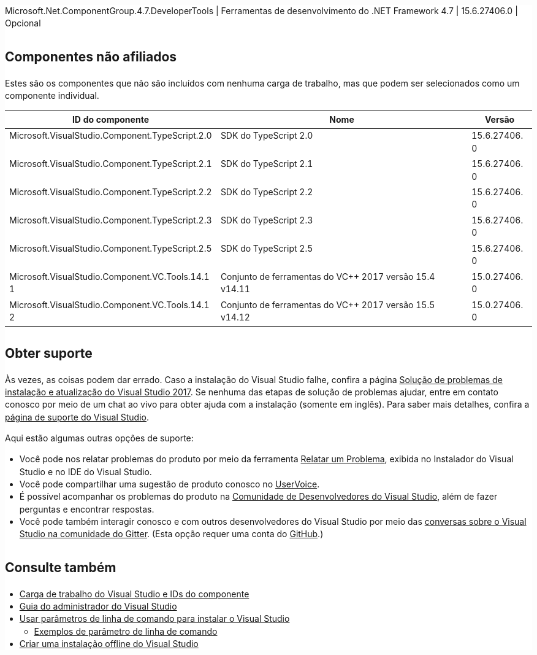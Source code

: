 Microsoft.Net.ComponentGroup.4.7.DeveloperTools | Ferramentas de desenvolvimento do .NET Framework 4.7 | 15.6.27406.0 | Opcional

## <a name="unaffiliated-components"></a>Componentes não afiliados

Estes são os componentes que não são incluídos com nenhuma carga de trabalho, mas que podem ser selecionados como um componente individual.

ID do componente | Nome | Versão
--- | --- | ---
Microsoft.VisualStudio.Component.TypeScript.2.0 | SDK do TypeScript 2.0 | 15.6.27406.0
Microsoft.VisualStudio.Component.TypeScript.2.1 | SDK do TypeScript 2.1 | 15.6.27406.0
Microsoft.VisualStudio.Component.TypeScript.2.2 | SDK do TypeScript 2.2 | 15.6.27406.0
Microsoft.VisualStudio.Component.TypeScript.2.3 | SDK do TypeScript 2.3 | 15.6.27406.0
Microsoft.VisualStudio.Component.TypeScript.2.5 | SDK do TypeScript 2.5 | 15.6.27406.0
Microsoft.VisualStudio.Component.VC.Tools.14.11 | Conjunto de ferramentas do VC++ 2017 versão 15.4 v14.11 | 15.0.27406.0
Microsoft.VisualStudio.Component.VC.Tools.14.12 | Conjunto de ferramentas do VC++ 2017 versão 15.5 v14.12 | 15.0.27406.0

## <a name="get-support"></a>Obter suporte
Às vezes, as coisas podem dar errado. Caso a instalação do Visual Studio falhe, confira a página [Solução de problemas de instalação e atualização do Visual Studio 2017](troubleshooting-installation-issues.md). Se nenhuma das etapas de solução de problemas ajudar, entre em contato conosco por meio de um chat ao vivo para obter ajuda com a instalação (somente em inglês). Para saber mais detalhes, confira a [página de suporte do Visual Studio](https://www.visualstudio.com/vs/support/#talktous).

Aqui estão algumas outras opções de suporte:
* Você pode nos relatar problemas do produto por meio da ferramenta [Relatar um Problema](../ide/how-to-report-a-problem-with-visual-studio-2017.md), exibida no Instalador do Visual Studio e no IDE do Visual Studio.
* Você pode compartilhar uma sugestão de produto conosco no [UserVoice](https://visualstudio.uservoice.com/forums/121579).
* É possível acompanhar os problemas do produto na [Comunidade de Desenvolvedores do Visual Studio](https://developercommunity.visualstudio.com/), além de fazer perguntas e encontrar respostas.
* Você pode também interagir conosco e com outros desenvolvedores do Visual Studio por meio das [conversas sobre o Visual Studio na comunidade do Gitter](https://gitter.im/Microsoft/VisualStudio).  (Esta opção requer uma conta do [GitHub](https://github.com/).)

## <a name="see-also"></a>Consulte também

* [Carga de trabalho do Visual Studio e IDs do componente](workload-and-component-ids.md)
* [Guia do administrador do Visual Studio](visual-studio-administrator-guide.md)
* [Usar parâmetros de linha de comando para instalar o Visual Studio](use-command-line-parameters-to-install-visual-studio.md)
  * [Exemplos de parâmetro de linha de comando](command-line-parameter-examples.md)
* [Criar uma instalação offline do Visual Studio](create-an-offline-installation-of-visual-studio.md)
